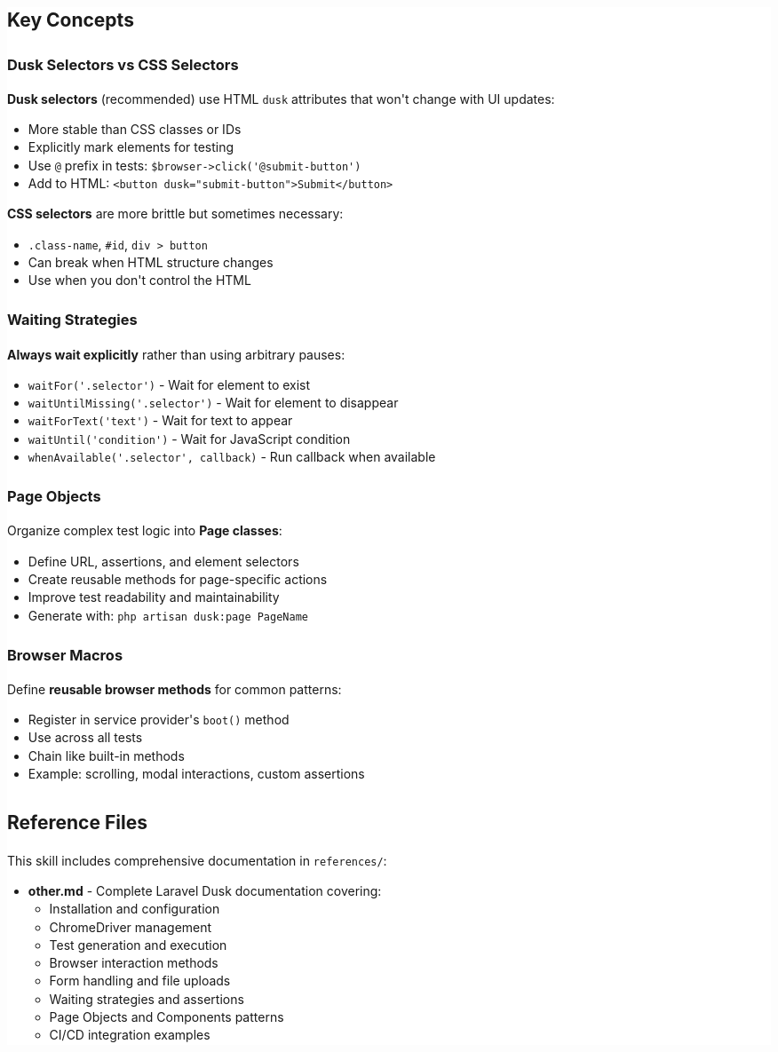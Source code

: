 ## Key Concepts

### Dusk Selectors vs CSS Selectors

**Dusk selectors** (recommended) use HTML `dusk` attributes that won't change with UI updates:
- More stable than CSS classes or IDs
- Explicitly mark elements for testing
- Use `@` prefix in tests: `$browser->click('@submit-button')`
- Add to HTML: `<button dusk="submit-button">Submit</button>`

**CSS selectors** are more brittle but sometimes necessary:
- `.class-name`, `#id`, `div > button`
- Can break when HTML structure changes
- Use when you don't control the HTML

### Waiting Strategies

**Always wait explicitly** rather than using arbitrary pauses:
- `waitFor('.selector')` - Wait for element to exist
- `waitUntilMissing('.selector')` - Wait for element to disappear
- `waitForText('text')` - Wait for text to appear
- `waitUntil('condition')` - Wait for JavaScript condition
- `whenAvailable('.selector', callback)` - Run callback when available

### Page Objects

Organize complex test logic into **Page classes**:
- Define URL, assertions, and element selectors
- Create reusable methods for page-specific actions
- Improve test readability and maintainability
- Generate with: `php artisan dusk:page PageName`

### Browser Macros

Define **reusable browser methods** for common patterns:
- Register in service provider's `boot()` method
- Use across all tests
- Chain like built-in methods
- Example: scrolling, modal interactions, custom assertions

## Reference Files

This skill includes comprehensive documentation in `references/`:

- **other.md** - Complete Laravel Dusk documentation covering:
  - Installation and configuration
  - ChromeDriver management
  - Test generation and execution
  - Browser interaction methods
  - Form handling and file uploads
  - Waiting strategies and assertions
  - Page Objects and Components patterns
  - CI/CD integration examples
